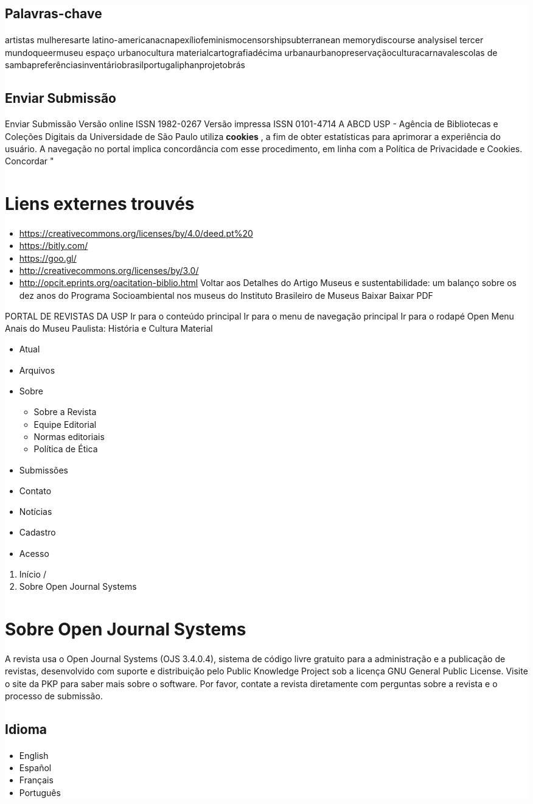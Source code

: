 
## Palavras-chave
artistas mulheresarte latino-americanacnapexíliofeminismocensorshipsubterranean memorydiscourse analysisel tercer mundoqueermuseu espaço urbanocultura materialcartografiadécima urbanaurbanopreservaçãoculturacarnavalescolas de sambapreferênciasinventáriobrasilportugaliphanprojetobrás
##  Enviar Submissão 
Enviar Submissão 
Versão online ISSN 1982-0267
Versão impressa ISSN 0101-4714
A ABCD USP - Agência de Bibliotecas e Coleções Digitais da Universidade de São Paulo utiliza **cookies** , a fim de obter estatísticas para aprimorar a experiência do usuário. A navegação no portal implica concordância com esse procedimento, em linha com a Política de Privacidade e Cookies.
Concordar
"


# Liens externes trouvés
- https://creativecommons.org/licenses/by/4.0/deed.pt%20
- https://bitly.com/
- https://goo.gl/
- http://creativecommons.org/licenses/by/3.0/
- http://opcit.eprints.org/oacitation-biblio.html
Voltar aos Detalhes do Artigo  Museus e sustentabilidade: um balanço sobre os dez anos do Programa Socioambiental nos museus do Instituto Brasileiro de Museus  Baixar  Baixar PDF 

PORTAL DE REVISTAS DA USP
Ir para o conteúdo principal Ir para o menu de navegação principal Ir para o rodapé
Open Menu
Anais do Museu Paulista: História e Cultura Material
  * Atual 
  * Arquivos 
  * Sobre 
    * Sobre a Revista 
    * Equipe Editorial 
    * Normas editoriais 
    * Política de Ética 
  * Submissões 
  * Contato 
  * Notícias 


  * Cadastro 
  * Acesso 


  1. Início  /
  2. Sobre Open Journal Systems 


#  Sobre Open Journal Systems 
A revista usa o Open Journal Systems (OJS 3.4.0.4), sistema de código livre gratuito para a administração e a publicação de revistas, desenvolvido com suporte e distribuição pelo Public Knowledge Project sob a licença GNU General Public License. Visite o site da PKP para saber mais sobre o software. Por favor,  contate a revista  diretamente com perguntas sobre a revista e o processo de submissão. 
##  Idioma 
  * English 
  * Español 
  * Français 
  * Português 
